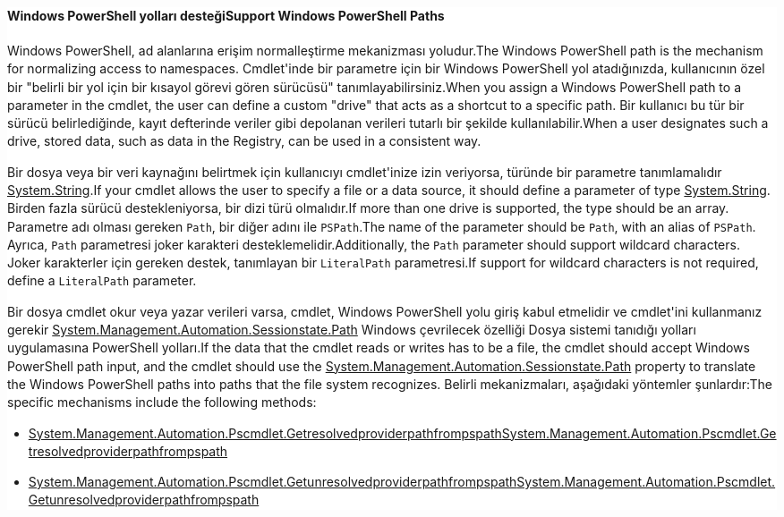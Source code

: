 #### <a name="support-windows-powershell-paths"></a><span data-ttu-id="df94d-234">Windows PowerShell yolları desteği</span><span class="sxs-lookup"><span data-stu-id="df94d-234">Support Windows PowerShell Paths</span></span>

<span data-ttu-id="df94d-235">Windows PowerShell, ad alanlarına erişim normalleştirme mekanizması yoludur.</span><span class="sxs-lookup"><span data-stu-id="df94d-235">The Windows PowerShell path is the mechanism for normalizing access to namespaces.</span></span> <span data-ttu-id="df94d-236">Cmdlet'inde bir parametre için bir Windows PowerShell yol atadığınızda, kullanıcının özel bir "belirli bir yol için bir kısayol görevi gören sürücüsü" tanımlayabilirsiniz.</span><span class="sxs-lookup"><span data-stu-id="df94d-236">When you assign a Windows PowerShell path to a parameter in the cmdlet, the user can define a custom "drive" that acts as a shortcut to a specific path.</span></span> <span data-ttu-id="df94d-237">Bir kullanıcı bu tür bir sürücü belirlediğinde, kayıt defterinde veriler gibi depolanan verileri tutarlı bir şekilde kullanılabilir.</span><span class="sxs-lookup"><span data-stu-id="df94d-237">When a user designates such a drive, stored data, such as data in the Registry, can be used in a consistent way.</span></span>

<span data-ttu-id="df94d-238">Bir dosya veya bir veri kaynağını belirtmek için kullanıcıyı cmdlet'inize izin veriyorsa, türünde bir parametre tanımlamalıdır [System.String](/dotnet/api/System.String).</span><span class="sxs-lookup"><span data-stu-id="df94d-238">If your cmdlet allows the user to specify a file or a data source, it should define a parameter of type [System.String](/dotnet/api/System.String).</span></span> <span data-ttu-id="df94d-239">Birden fazla sürücü destekleniyorsa, bir dizi türü olmalıdır.</span><span class="sxs-lookup"><span data-stu-id="df94d-239">If more than one drive is supported, the type should be an array.</span></span> <span data-ttu-id="df94d-240">Parametre adı olması gereken `Path`, bir diğer adını ile `PSPath`.</span><span class="sxs-lookup"><span data-stu-id="df94d-240">The name of the parameter should be `Path`, with an alias of `PSPath`.</span></span> <span data-ttu-id="df94d-241">Ayrıca, `Path` parametresi joker karakteri desteklemelidir.</span><span class="sxs-lookup"><span data-stu-id="df94d-241">Additionally, the `Path` parameter should support wildcard characters.</span></span> <span data-ttu-id="df94d-242">Joker karakterler için gereken destek, tanımlayan bir `LiteralPath` parametresi.</span><span class="sxs-lookup"><span data-stu-id="df94d-242">If support for wildcard characters is not required, define a `LiteralPath` parameter.</span></span>

<span data-ttu-id="df94d-243">Bir dosya cmdlet okur veya yazar verileri varsa, cmdlet, Windows PowerShell yolu giriş kabul etmelidir ve cmdlet'ini kullanmanız gerekir [System.Management.Automation.Sessionstate.Path](/dotnet/api/System.Management.Automation.SessionState.Path) Windows çevrilecek özelliği Dosya sistemi tanıdığı yolları uygulamasına PowerShell yolları.</span><span class="sxs-lookup"><span data-stu-id="df94d-243">If the data that the cmdlet reads or writes has to be a file, the cmdlet should accept Windows PowerShell path input, and the cmdlet should use the [System.Management.Automation.Sessionstate.Path](/dotnet/api/System.Management.Automation.SessionState.Path) property to translate the Windows PowerShell paths into paths that the file system recognizes.</span></span> <span data-ttu-id="df94d-244">Belirli mekanizmaları, aşağıdaki yöntemler şunlardır:</span><span class="sxs-lookup"><span data-stu-id="df94d-244">The specific mechanisms include the following methods:</span></span>

- [<span data-ttu-id="df94d-245">System.Management.Automation.Pscmdlet.Getresolvedproviderpathfrompspath</span><span class="sxs-lookup"><span data-stu-id="df94d-245">System.Management.Automation.Pscmdlet.Getresolvedproviderpathfrompspath</span></span>](/dotnet/api/System.Management.Automation.PSCmdlet.GetResolvedProviderPathFromPSPath)

- [<span data-ttu-id="df94d-246">System.Management.Automation.Pscmdlet.Getunresolvedproviderpathfrompspath</span><span class="sxs-lookup"><span data-stu-id="df94d-246">System.Management.Automation.Pscmdlet.Getunresolvedproviderpathfrompspath</span></span>](/dotnet/api/System.Management.Automation.PSCmdlet.GetUnresolvedProviderPathFromPSPath)
